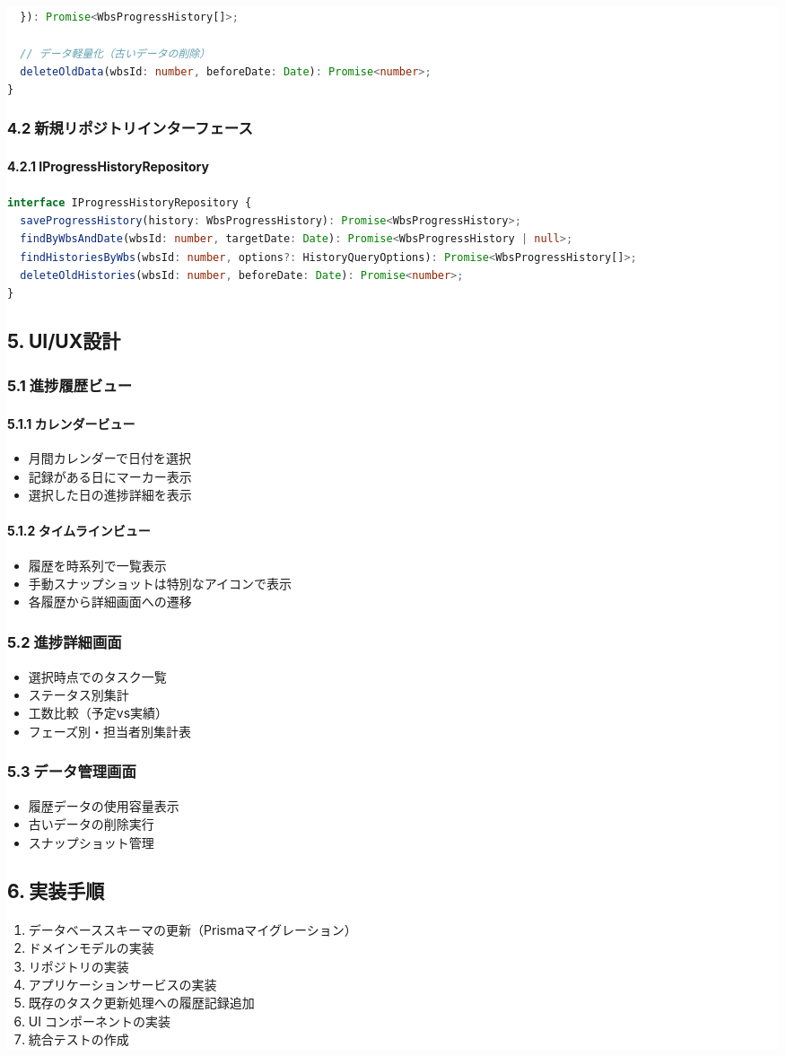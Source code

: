 ```typescript
  }): Promise<WbsProgressHistory[]>;
  
  // データ軽量化（古いデータの削除）
  deleteOldData(wbsId: number, beforeDate: Date): Promise<number>;
}
```

### 4.2 新規リポジトリインターフェース

#### 4.2.1 IProgressHistoryRepository
```typescript
interface IProgressHistoryRepository {
  saveProgressHistory(history: WbsProgressHistory): Promise<WbsProgressHistory>;
  findByWbsAndDate(wbsId: number, targetDate: Date): Promise<WbsProgressHistory | null>;
  findHistoriesByWbs(wbsId: number, options?: HistoryQueryOptions): Promise<WbsProgressHistory[]>;
  deleteOldHistories(wbsId: number, beforeDate: Date): Promise<number>;
}
```

## 5. UI/UX設計

### 5.1 進捗履歴ビュー

#### 5.1.1 カレンダービュー
- 月間カレンダーで日付を選択
- 記録がある日にマーカー表示
- 選択した日の進捗詳細を表示

#### 5.1.2 タイムラインビュー
- 履歴を時系列で一覧表示
- 手動スナップショットは特別なアイコンで表示
- 各履歴から詳細画面への遷移

### 5.2 進捗詳細画面
- 選択時点でのタスク一覧
- ステータス別集計
- 工数比較（予定vs実績）
- フェーズ別・担当者別集計表

### 5.3 データ管理画面
- 履歴データの使用容量表示
- 古いデータの削除実行
- スナップショット管理

## 6. 実装手順

1. データベーススキーマの更新（Prismaマイグレーション）
2. ドメインモデルの実装
3. リポジトリの実装
4. アプリケーションサービスの実装
5. 既存のタスク更新処理への履歴記録追加
6. UI コンポーネントの実装
7. 統合テストの作成
